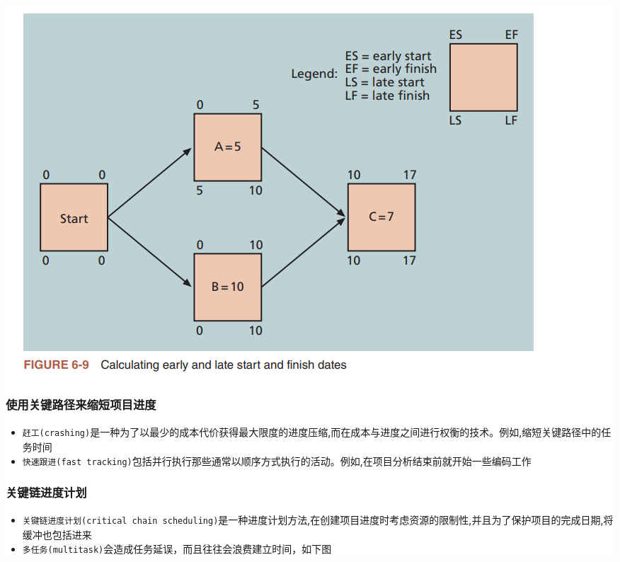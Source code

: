 ![Figure 6-9 Calculating early and late start and finish dates](images/第6章项目进度管理/image-7.png)

### 使用关键路径来缩短项目进度

- `赶工(crashing)`是一种为了以最少的成本代价获得最大限度的进度压缩,而在成本与进度之间进行权衡的技术。例如,缩短关键路径中的任务时间
- `快速跟进(fast tracking)`包括并行执行那些通常以顺序方式执行的活动。例如,在项目分析结束前就开始一些编码工作

### 关键链进度计划

- `关键链进度计划(critical chain scheduling)`是一种进度计划方法,在创建项目进度时考虑资源的限制性,并且为了保护项目的完成日期,将缓冲也包括进来
- `多任务(multitask)`会造成任务延误，而且往往会浪费建立时间，如下图